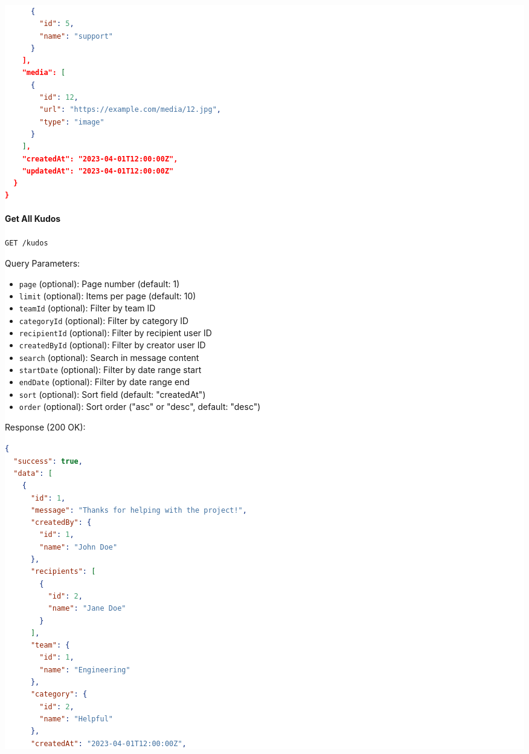 ```json
      {
        "id": 5,
        "name": "support"
      }
    ],
    "media": [
      {
        "id": 12,
        "url": "https://example.com/media/12.jpg",
        "type": "image"
      }
    ],
    "createdAt": "2023-04-01T12:00:00Z",
    "updatedAt": "2023-04-01T12:00:00Z"
  }
}
```

#### Get All Kudos

```
GET /kudos
```

Query Parameters:

- `page` (optional): Page number (default: 1)
- `limit` (optional): Items per page (default: 10)
- `teamId` (optional): Filter by team ID
- `categoryId` (optional): Filter by category ID
- `recipientId` (optional): Filter by recipient user ID
- `createdById` (optional): Filter by creator user ID
- `search` (optional): Search in message content
- `startDate` (optional): Filter by date range start
- `endDate` (optional): Filter by date range end
- `sort` (optional): Sort field (default: "createdAt")
- `order` (optional): Sort order ("asc" or "desc", default: "desc")

Response (200 OK):

```json
{
  "success": true,
  "data": [
    {
      "id": 1,
      "message": "Thanks for helping with the project!",
      "createdBy": {
        "id": 1,
        "name": "John Doe"
      },
      "recipients": [
        {
          "id": 2,
          "name": "Jane Doe"
        }
      ],
      "team": {
        "id": 1,
        "name": "Engineering"
      },
      "category": {
        "id": 2,
        "name": "Helpful"
      },
      "createdAt": "2023-04-01T12:00:00Z",
```